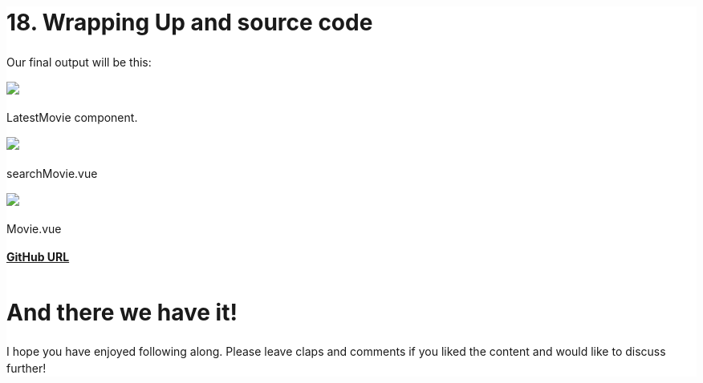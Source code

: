 # 18. Wrapping Up and source code

Our final output will be this:



![](https://miro.medium.com/max/1273/1*hii3QStv4XyzXlL2fFpU-w.png)

LatestMovie component.



![](https://miro.medium.com/max/1272/1*oxTNq1V6B3t-OGhiD0lN8Q.png)

searchMovie.vue



![](https://miro.medium.com/max/1256/1*6eUr_CW1OxES0OAXDBe7SA.png)

Movie.vue

[**GitHub URL**](https://github.com/anoobbava/movie-app)

# And there we have it!

I hope you have enjoyed following along. Please leave claps and comments if you liked the content and would like to discuss further!